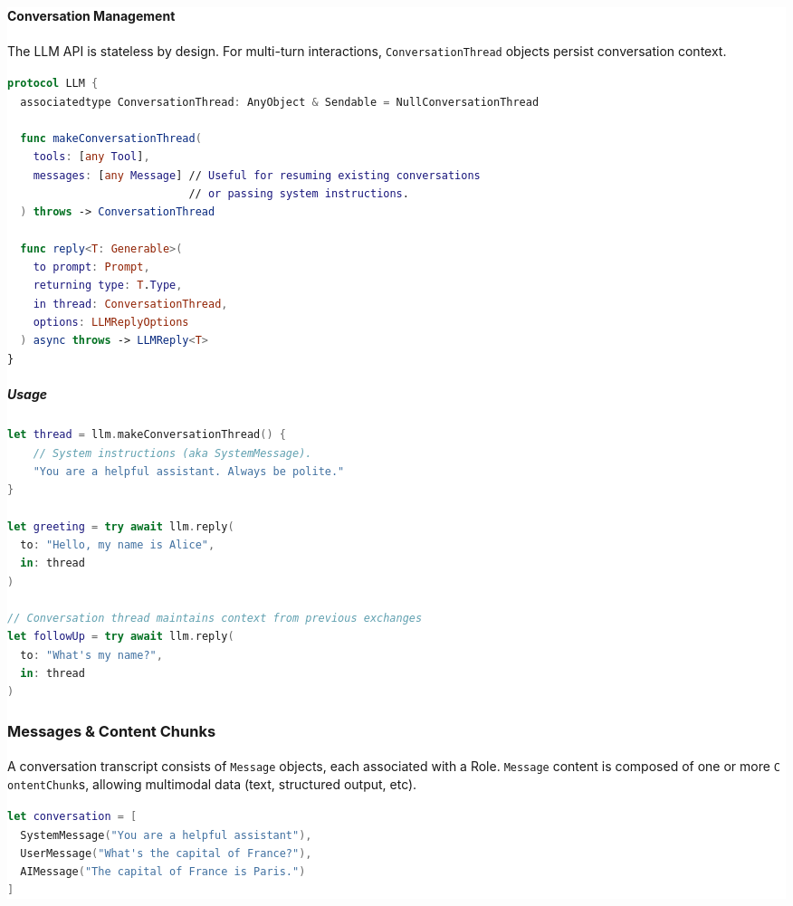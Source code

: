 #### Conversation Management

The LLM API is stateless by design. For multi-turn interactions, `ConversationThread` objects persist conversation context.

```swift
protocol LLM {
  associatedtype ConversationThread: AnyObject & Sendable = NullConversationThread

  func makeConversationThread(
    tools: [any Tool],
    messages: [any Message] // Useful for resuming existing conversations
                            // or passing system instructions.
  ) throws -> ConversationThread

  func reply<T: Generable>(
    to prompt: Prompt,
    returning type: T.Type,
    in thread: ConversationThread,
    options: LLMReplyOptions
  ) async throws -> LLMReply<T>
}
```

##### Usage

```swift
let thread = llm.makeConversationThread() {
    // System instructions (aka SystemMessage).
    "You are a helpful assistant. Always be polite."
}

let greeting = try await llm.reply(
  to: "Hello, my name is Alice",
  in: thread
)

// Conversation thread maintains context from previous exchanges
let followUp = try await llm.reply(
  to: "What's my name?",
  in: thread
)
```

### Messages & Content Chunks

A conversation transcript consists of `Message` objects, each associated with a Role. `Message` content is composed of one or more `ContentChunk`s, allowing multimodal data (text, structured output, etc).

```swift
let conversation = [
  SystemMessage("You are a helpful assistant"),
  UserMessage("What's the capital of France?"),
  AIMessage("The capital of France is Paris.")
]
```
